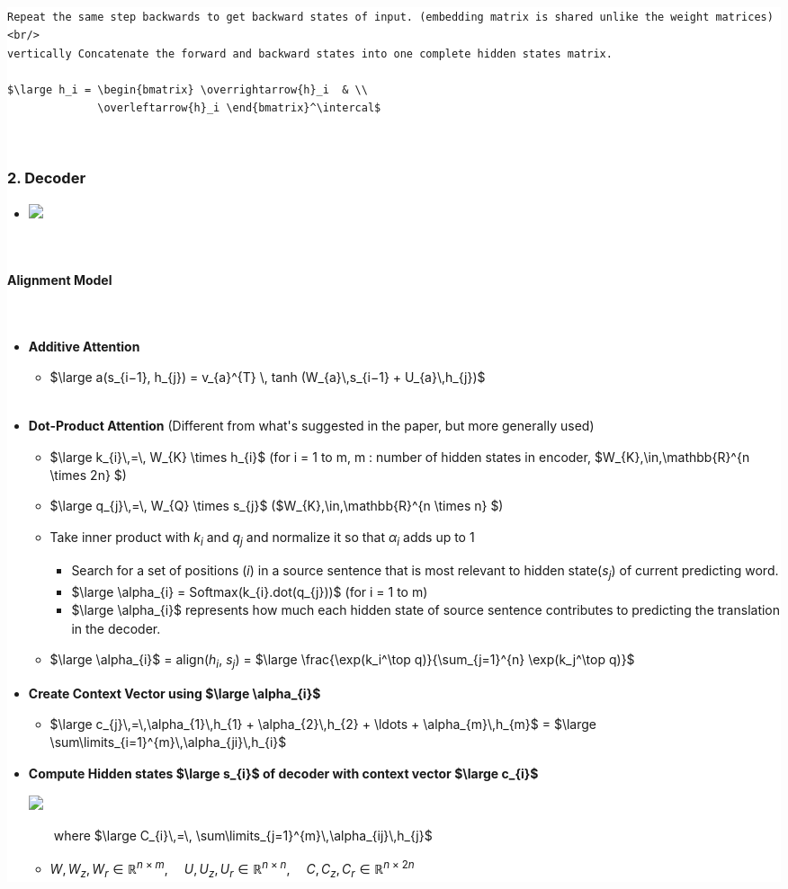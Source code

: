     Repeat the same step backwards to get backward states of input. (embedding matrix is shared unlike the weight matrices) <br/> 
    vertically Concatenate the forward and backward states into one complete hidden states matrix.

    $\large h_i = \begin{bmatrix} \overrightarrow{h}_i  & \\
                  \overleftarrow{h}_i \end{bmatrix}^\intercal$  

<Br/>

### **2. Decoder** 

- <p align="left"><img src="https://github.com/SuminizZ/Physics/assets/92680829/96441f0c-8892-4af0-bb03-ca7a5ff60269" width="260px"></p>

<br/>

#### **Alignment Model** 

<br/>

- **Additive Attention**
    
    - $\large a(s_{i−1}, h_{j}) = v_{a}^{T} \, tanh (W_{a}\,s_{i−1} + U_{a}\,h_{j})$ 
    
    <br/>


- **Dot-Product Attention** (Different from what's suggested in the paper, but more generally used)

    - $\large k_{i}\,=\, W_{K} \times h_{i}$   (for i = 1 to m, m : number of hidden states in encoder, $W_{K}\,\in\,\mathbb{R}^{n \times 2n} $)
    
    - $\large q_{j}\,=\, W_{Q} \times s_{j}$ ($W_{K}\,\in\,\mathbb{R}^{n \times n} $)

    - Take inner product with $k_{i}$ and $q_{j}$ and normalize it so that $\alpha_{i}$ adds up to 1<br/> 
        - Search for a set of positions ($i$) in a source sentence that is most relevant to hidden state($s_{j}$) of current predicting word.
        - $\large \alpha_{i} = Softmax(k_{i}.dot(q_{j}))$  (for i = 1 to m)
        - $\large \alpha_{i}$ represents how much each hidden state of source sentence contributes to predicting the translation in the decoder.<br/> 

    - $\large \alpha_{i}$ = align($h_{i}$, $s_{j}$) = $\large \frac{\exp(k_i^\top q)}{\sum_{j=1}^{n} \exp(k_j^\top q)}$ <br/>


- **Create Context Vector using $\large \alpha_{i}$**

    - $\large c_{j}\,=\,\alpha_{1}\,h_{1} + \alpha_{2}\,h_{2} + \ldots + \alpha_{m}\,h_{m}$ = $\large \sum\limits_{i=1}^{m}\,\alpha_{ji}\,h_{i}$


- **Compute Hidden states $\large s_{i}$ of decoder with context vector $\large c_{i}$**

    <img src="https://github.com/SuminizZ/Physics/assets/92680829/b37713b4-25a1-4561-9cb8-2d906bcf66bc" width="400px"> <br/>

    &emsp;&emsp;where $\large C_{i}\,=\, \sum\limits_{j=1}^{m}\,\alpha_{ij}\,h_{j}$
    
    - $W,\,W_{z},\,W_{r} \in \mathbb{R}^{n \times m}$, &emsp;$U,\,U_{z},\,U_{r} \in \mathbb{R}^{n \times n}$, &emsp;$C,\,C_{z},\,C_{r} \in \mathbb{R}^{n \times 2n}$
